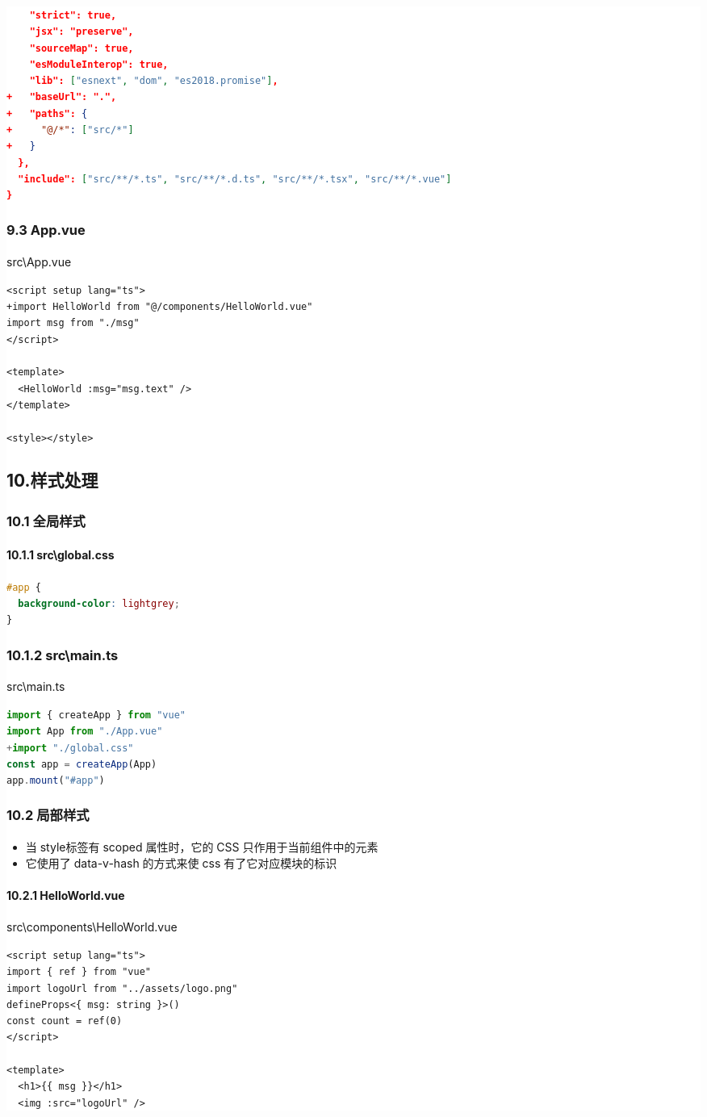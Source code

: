 ```json
    "strict": true,
    "jsx": "preserve",
    "sourceMap": true,
    "esModuleInterop": true,
    "lib": ["esnext", "dom", "es2018.promise"],
+   "baseUrl": ".",
+   "paths": {
+     "@/*": ["src/*"]
+   }
  },
  "include": ["src/**/*.ts", "src/**/*.d.ts", "src/**/*.tsx", "src/**/*.vue"]
}
```
### 9.3 App.vue
src\App.vue
```vue
<script setup lang="ts">
+import HelloWorld from "@/components/HelloWorld.vue"
import msg from "./msg"
</script>

<template>
  <HelloWorld :msg="msg.text" />
</template>

<style></style>
```
## 10.样式处理
### 10.1 全局样式
#### 10.1.1 src\global.css
```css
#app {
  background-color: lightgrey;
}
```
### 10.1.2 src\main.ts
src\main.ts
```ts
import { createApp } from "vue"
import App from "./App.vue"
+import "./global.css"
const app = createApp(App)
app.mount("#app")
```
### 10.2 局部样式
- 当 style标签有 scoped 属性时，它的 CSS 只作用于当前组件中的元素
- 它使用了 data-v-hash 的方式来使 css 有了它对应模块的标识
#### 10.2.1 HelloWorld.vue
src\components\HelloWorld.vue
```vue
<script setup lang="ts">
import { ref } from "vue"
import logoUrl from "../assets/logo.png"
defineProps<{ msg: string }>()
const count = ref(0)
</script>

<template>
  <h1>{{ msg }}</h1>
  <img :src="logoUrl" />
```